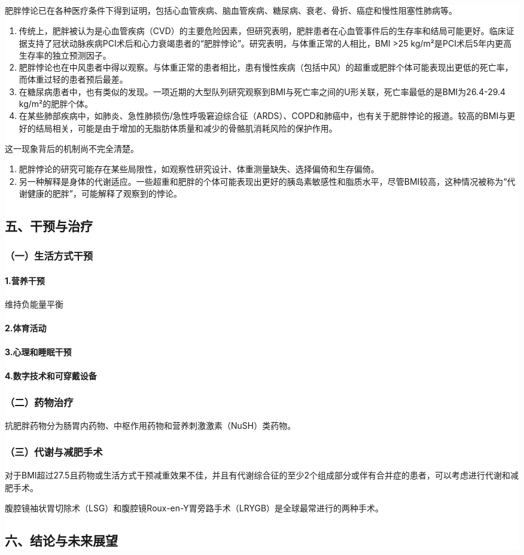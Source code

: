 肥胖悖论已在各种医疗条件下得到证明，包括心血管疾病、脑血管疾病、糖尿病、衰老、骨折、癌症和慢性阻塞性肺病等。

1. 传统上，肥胖被认为是心血管疾病（CVD）的主要危险因素，但研究表明，肥胖患者在心血管事件后的生存率和结局可能更好。临床证据支持了冠状动脉疾病PCI术后和心力衰竭患者的“肥胖悖论”。研究表明，与体重正常的人相比，BMI >25 kg/m²是PCI术后5年内更高生存率的独立预测因子。
2. 肥胖悖论也在中风患者中得以观察。与体重正常的患者相比，患有慢性疾病（包括中风）的超重或肥胖个体可能表现出更低的死亡率，而体重过轻的患者预后最差。
3. 在糖尿病患者中，也有类似的发现。一项近期的大型队列研究观察到BMI与死亡率之间的U形关联，死亡率最低的是BMI为26.4-29.4 kg/m²的肥胖个体。
4. 在某些肺部疾病中，如肺炎、急性肺损伤/急性呼吸窘迫综合征（ARDS）、COPD和肺癌中，也有关于肥胖悖论的报道。较高的BMI与更好的结局相关，可能是由于增加的无脂肪体质量和减少的骨骼肌消耗风险的保护作用。

这一现象背后的机制尚不完全清楚。
1. 肥胖悖论的研究可能存在某些局限性，如观察性研究设计、体重测量缺失、选择偏倚和生存偏倚。
2. 另一种解释是身体的代谢适应。一些超重和肥胖的个体可能表现出更好的胰岛素敏感性和脂质水平，尽管BMI较高，这种情况被称为“代谢健康的肥胖”，可能解释了观察到的悖论。
## 五、干预与治疗  

### （一）生活方式干预  
#### 1.营养干预
维持负能量平衡
#### 2.体育活动
#### 3.心理和睡眠干预
#### 4.数字技术和可穿戴设备

### （二）药物治疗
抗肥胖药物分为肠胃内药物、中枢作用药物和营养刺激激素（NuSH）类药物。
### （三）代谢与减肥手术
对于BMI超过27.5且药物或生活方式干预减重效果不佳，并且有代谢综合征的至少2个组成部分或伴有合并症的患者，可以考虑进行代谢和减肥手术。

腹腔镜袖状胃切除术（LSG）和腹腔镜Roux-en-Y胃旁路手术（LRYGB）是全球最常进行的两种手术。
## 六、结论与未来展望







